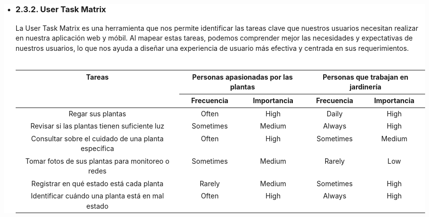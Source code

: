 - ### 2.3.2. User Task Matrix

  La User Task Matrix es una herramienta que nos permite identificar las tareas clave que nuestros usuarios necesitan realizar en nuestra aplicación web y móbil. Al mapear estas tareas, podemos comprender mejor las necesidades y expectativas de nuestros usuarios, lo que nos ayuda a diseñar una experiencia de usuario más efectiva y centrada en sus requerimientos.
  <br><br>
  <table style="text-align: center; width: 100%;">
    <thead>
      <tr>
        <th rowspan="2">Tareas</th>
        <th colspan="2">Personas apasionadas por las plantas</th>
        <th colspan="2">Personas que trabajan en jardinería</th>
      </tr>
      <tr>
        <th>Frecuencia</th>
        <th>Importancia</th>
        <th>Frecuencia</th>
        <th>Importancia</th>
      </tr>
    </thead>
    <tbody>
      <tr>
        <td>Regar sus plantas</td>
        <td>Often</td>
        <td>High</td>
        <td>Daily</td>
        <td>High</td>
      </tr>
      <tr>
        <td>Revisar si las plantas tienen suficiente luz</td>
        <td>Sometimes</td>
        <td>Medium</td>
        <td>Always</td>
        <td>High</td>
      </tr>
      <tr>
        <td>Consultar sobre el cuidado de una planta específica</td>
        <td>Often</td>
        <td>High</td>
        <td>Sometimes</td>
        <td>Medium</td>
      </tr>
      <tr>
        <td>Tomar fotos de sus plantas para monitoreo o redes</td>
        <td>Sometimes</td>
        <td>Medium</td>
        <td>Rarely</td>
        <td>Low</td>
      </tr>
      <tr>
        <td>Registrar en qué estado está cada planta</td>
        <td>Rarely</td>
        <td>Medium</td>
        <td>Sometimes</td>
        <td>High</td>
      </tr>
      <tr>
        <td>Identificar cuándo una planta está en mal estado</td>
        <td>Often</td>
        <td>High</td>
        <td>Always</td>
        <td>High</td>
      </tr>